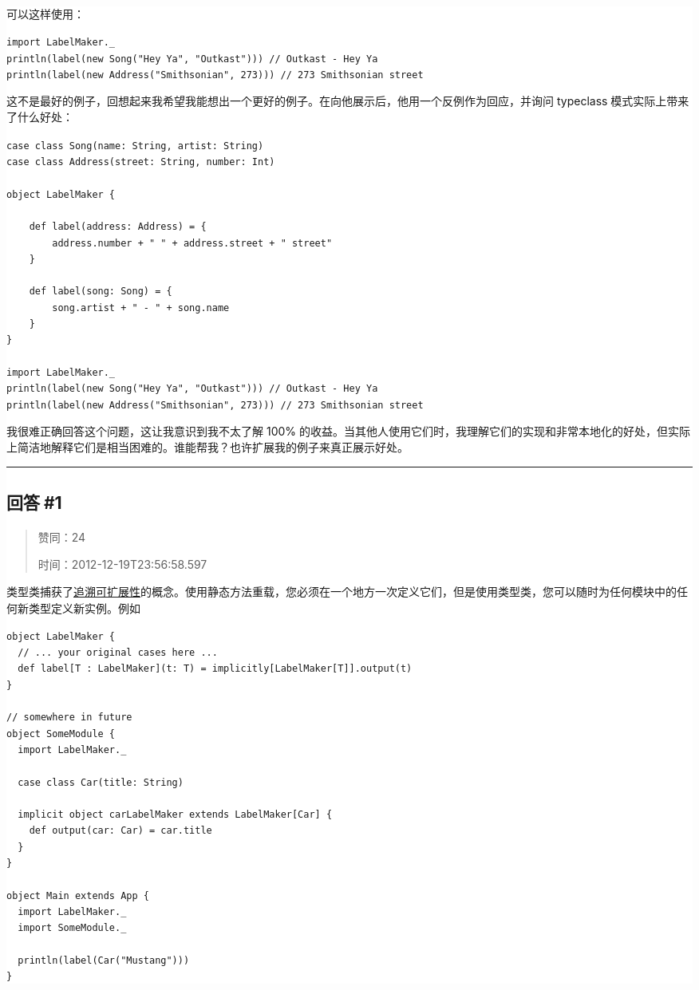可以这样使用：

```
import LabelMaker._
println(label(new Song("Hey Ya", "Outkast"))) // Outkast - Hey Ya
println(label(new Address("Smithsonian", 273))) // 273 Smithsonian street 
```

这不是最好的例子，回想起来我希望我能想出一个更好的例子。在向他展示后，他用一个反例作为回应，并询问 typeclass 模式实际上带来了什么好处：

```
case class Song(name: String, artist: String)
case class Address(street: String, number: Int)

object LabelMaker {

    def label(address: Address) = {
        address.number + " " + address.street + " street"
    }

    def label(song: Song) = {
        song.artist + " - " + song.name
    }
}

import LabelMaker._
println(label(new Song("Hey Ya", "Outkast"))) // Outkast - Hey Ya
println(label(new Address("Smithsonian", 273))) // 273 Smithsonian street 
```

我很难正确回答这个问题，这让我意识到我不太了解 100% 的收益。当其他人使用它们时，我理解它们的实现和非常本地化的好处，但实际上简洁地解释它们是相当困难的。谁能帮我？也许扩展我的例子来真正展示好处。

* * *

## 回答 #1

> 赞同：24
> 
> 时间：2012-12-19T23:56:58.597

类型类捕获了[追溯可扩展性](http://ropas.snu.ac.kr/~bruno/papers/TypeClasses.pdf)的概念。使用静态方法重载，您必须在一个地方一次定义它们，但是使用类型类，您可以随时为任何模块中的任何新类型定义新实例。例如

```
object LabelMaker {
  // ... your original cases here ...
  def label[T : LabelMaker](t: T) = implicitly[LabelMaker[T]].output(t)
}

// somewhere in future
object SomeModule {
  import LabelMaker._

  case class Car(title: String)

  implicit object carLabelMaker extends LabelMaker[Car] {
    def output(car: Car) = car.title
  }  
}

object Main extends App {
  import LabelMaker._
  import SomeModule._

  println(label(Car("Mustang")))
} 
```
